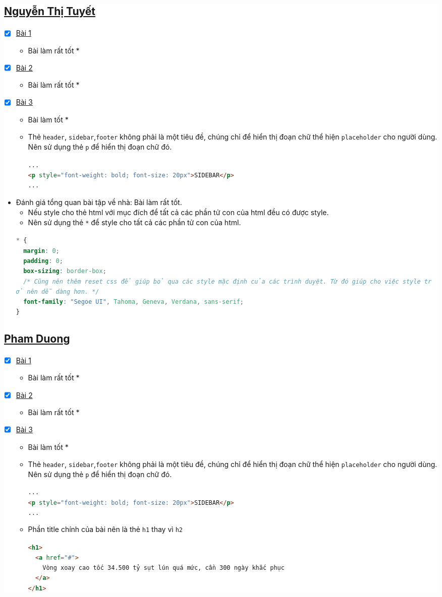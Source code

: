 ## [Nguyễn Thị Tuyết](https://github.com/xanhrii/k2-f8-fullstack-course/tree/master/rii_day01_html)

- [x] [Bài 1](https://github.com/xanhrii/k2-f8-fullstack-course/blob/master/rii_day01_html/homework_01.html)
  - Bài làm rất tốt \*
- [x] [Bài 2](https://github.com/xanhrii/k2-f8-fullstack-course/blob/master/rii_day01_html/homework_02.html)
  - Bài làm rất tốt \*
- [x] [Bài 3](https://github.com/xanhrii/k2-f8-fullstack-course/blob/master/rii_day01_html/homework_03.html)

  - Bài làm tốt \*

  - Thẻ `header`, `sidebar`,`footer` không phải là một tiêu đề, chúng chỉ để hiển thị đoạn chữ thể hiện `placeholder` cho người dùng. Nên sử dụng thẻ `p` để hiển thị đoạn chữ đó.
    ```html
    ...
    <p style="font-weight: bold; font-size: 20px">SIDEBAR</p>
    ...
    ```

- Đánh giá tổng quan bài tập về nhà: Bài làm rất tốt.
  - Nếu style cho thẻ html với mục đích để tất cả các phần tử con của html đều có được style.
  - Nên sử dụng thẻ `*` để style cho tất cả các phần tử con của html.
  ```css
  * {
    margin: 0;
    padding: 0;
    box-sizing: border-box;
    /* Cũng nên thêm reset css để giúp bỏ qua các style mặc định của các trình duyệt. Từ đó giúp cho việc style trở nên dễ dàng hơn. */
    font-family: "Segoe UI", Tahoma, Geneva, Verdana, sans-serif;
  }
  ```

## [Pham Duong](https://github.com/phamduongw/f8-fullstack-k2)

- [x] [Bài 1](https://github.com/phamduongw/f8-fullstack-k2/blob/main/day-1/ex-1.html)
  - Bài làm rất tốt \*
- [x] [Bài 2](https://github.com/phamduongw/f8-fullstack-k2/blob/main/day-1/ex-2.html)
  - Bài làm rất tốt \*
- [x] [Bài 3](https://github.com/phamduongw/f8-fullstack-k2/blob/main/day-1/ex-3.html)

  - Bài làm tốt \*

  - Thẻ `header`, `sidebar`,`footer` không phải là một tiêu đề, chúng chỉ để hiển thị đoạn chữ thể hiện `placeholder` cho người dùng. Nên sử dụng thẻ `p` để hiển thị đoạn chữ đó.
    ```html
    ...
    <p style="font-weight: bold; font-size: 20px">SIDEBAR</p>
    ...
    ```
  - Phần title chính của bài nên là thẻ `h1` thay vì `h2`
    ```html
    <h1>
      <a href="#">
        Vòng xoay cao tốc 34.500 tỷ sụt lún quá mức, cần 300 ngày khắc phục
      </a>
    </h1>
    ```
